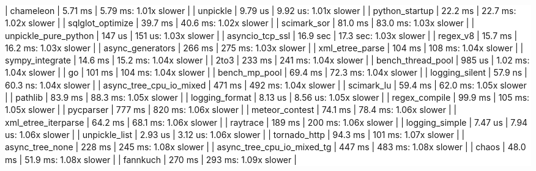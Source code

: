 | chameleon                  | 5.71 ms                                                             | 5.79 ms: 1.01x slower                                                          |
| unpickle                   | 9.79 us                                                             | 9.92 us: 1.01x slower                                                          |
| python_startup             | 22.2 ms                                                             | 22.7 ms: 1.02x slower                                                          |
| sqlglot_optimize           | 39.7 ms                                                             | 40.6 ms: 1.02x slower                                                          |
| scimark_sor                | 81.0 ms                                                             | 83.0 ms: 1.03x slower                                                          |
| unpickle_pure_python       | 147 us                                                              | 151 us: 1.03x slower                                                           |
| asyncio_tcp_ssl            | 16.9 sec                                                            | 17.3 sec: 1.03x slower                                                         |
| regex_v8                   | 15.7 ms                                                             | 16.2 ms: 1.03x slower                                                          |
| async_generators           | 266 ms                                                              | 275 ms: 1.03x slower                                                           |
| xml_etree_parse            | 104 ms                                                              | 108 ms: 1.04x slower                                                           |
| sympy_integrate            | 14.6 ms                                                             | 15.2 ms: 1.04x slower                                                          |
| 2to3                       | 233 ms                                                              | 241 ms: 1.04x slower                                                           |
| bench_thread_pool          | 985 us                                                              | 1.02 ms: 1.04x slower                                                          |
| go                         | 101 ms                                                              | 104 ms: 1.04x slower                                                           |
| bench_mp_pool              | 69.4 ms                                                             | 72.3 ms: 1.04x slower                                                          |
| logging_silent             | 57.9 ns                                                             | 60.3 ns: 1.04x slower                                                          |
| async_tree_cpu_io_mixed    | 471 ms                                                              | 492 ms: 1.04x slower                                                           |
| scimark_lu                 | 59.4 ms                                                             | 62.0 ms: 1.05x slower                                                          |
| pathlib                    | 83.9 ms                                                             | 88.3 ms: 1.05x slower                                                          |
| logging_format             | 8.13 us                                                             | 8.56 us: 1.05x slower                                                          |
| regex_compile              | 99.9 ms                                                             | 105 ms: 1.05x slower                                                           |
| pycparser                  | 777 ms                                                              | 820 ms: 1.06x slower                                                           |
| meteor_contest             | 74.1 ms                                                             | 78.4 ms: 1.06x slower                                                          |
| xml_etree_iterparse        | 64.2 ms                                                             | 68.1 ms: 1.06x slower                                                          |
| raytrace                   | 189 ms                                                              | 200 ms: 1.06x slower                                                           |
| logging_simple             | 7.47 us                                                             | 7.94 us: 1.06x slower                                                          |
| unpickle_list              | 2.93 us                                                             | 3.12 us: 1.06x slower                                                          |
| tornado_http               | 94.3 ms                                                             | 101 ms: 1.07x slower                                                           |
| async_tree_none            | 228 ms                                                              | 245 ms: 1.08x slower                                                           |
| async_tree_cpu_io_mixed_tg | 447 ms                                                              | 483 ms: 1.08x slower                                                           |
| chaos                      | 48.0 ms                                                             | 51.9 ms: 1.08x slower                                                          |
| fannkuch                   | 270 ms                                                              | 293 ms: 1.09x slower                                                           |